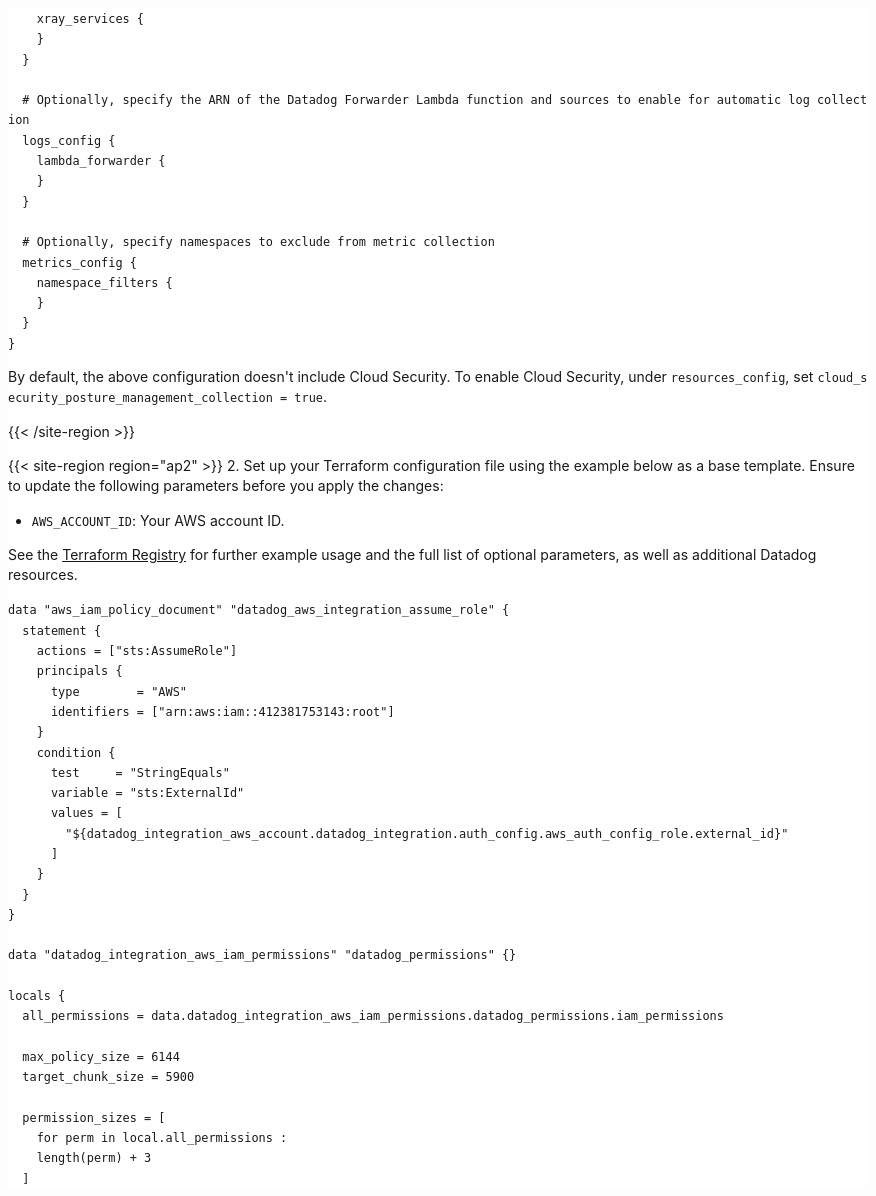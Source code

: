 ```hcl
    xray_services {
    }
  }

  # Optionally, specify the ARN of the Datadog Forwarder Lambda function and sources to enable for automatic log collection
  logs_config {
    lambda_forwarder {
    }
  }

  # Optionally, specify namespaces to exclude from metric collection
  metrics_config {
    namespace_filters {
    }
  }
}
```

<div class="alert alert-info">By default, the above configuration doesn't include Cloud Security. To enable Cloud Security, under <code>resources_config</code>, set <code>cloud_security_posture_management_collection = true</code>.</div>

[1]: /integrations/amazon_web_services/?tab=manual#aws-iam-permissions
[2]: https://registry.terraform.io/providers/DataDog/datadog/latest/docs/resources/integration_aws
{{< /site-region >}}

{{< site-region region="ap2" >}}
2. Set up your Terraform configuration file using the example below as a base template. Ensure to update the following parameters before you apply the changes:
   * `AWS_ACCOUNT_ID`: Your AWS account ID.

See the [Terraform Registry][2] for further example usage and the full list of optional parameters, as well as additional Datadog resources.

```hcl
data "aws_iam_policy_document" "datadog_aws_integration_assume_role" {
  statement {
    actions = ["sts:AssumeRole"]
    principals {
      type        = "AWS"
      identifiers = ["arn:aws:iam::412381753143:root"]
    }
    condition {
      test     = "StringEquals"
      variable = "sts:ExternalId"
      values = [
        "${datadog_integration_aws_account.datadog_integration.auth_config.aws_auth_config_role.external_id}"
      ]
    }
  }
}

data "datadog_integration_aws_iam_permissions" "datadog_permissions" {}

locals {
  all_permissions = data.datadog_integration_aws_iam_permissions.datadog_permissions.iam_permissions

  max_policy_size = 6144
  target_chunk_size = 5900

  permission_sizes = [
    for perm in local.all_permissions :
    length(perm) + 3
  ]
```

[2]: https://registry.terraform.io/providers/DataDog/datadog/latest/docs/resources/integration_aws_account
[1]: https://www.terraform.io
[3]: https://registry.terraform.io/providers/DataDog/datadog/latest/docs/resources/integration_aws_account#upgrading-from-datadog_integration_aws-resources
[4]: https://app.datadoghq.com/screen/integration/7/aws-overview